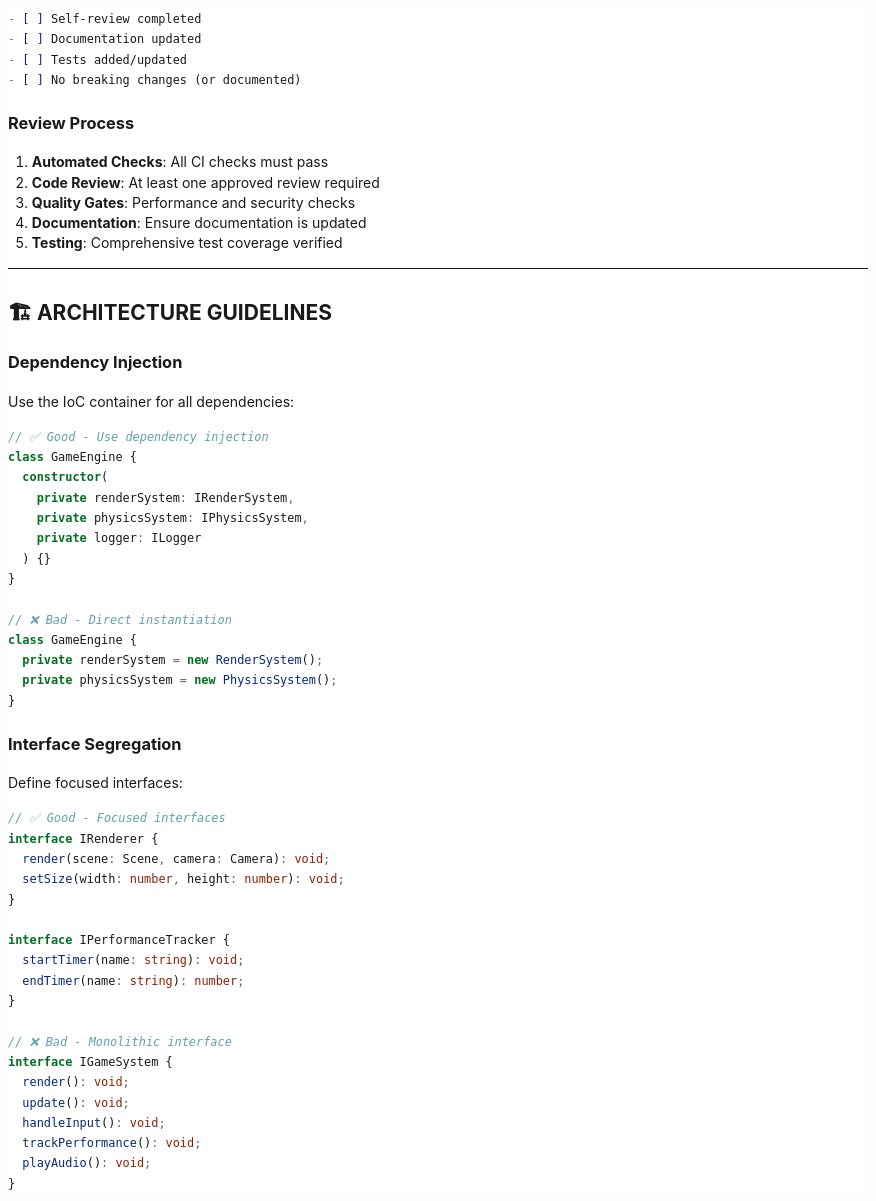 ```markdown
- [ ] Self-review completed
- [ ] Documentation updated
- [ ] Tests added/updated
- [ ] No breaking changes (or documented)
```

### **Review Process**
1. **Automated Checks**: All CI checks must pass
2. **Code Review**: At least one approved review required
3. **Quality Gates**: Performance and security checks
4. **Documentation**: Ensure documentation is updated
5. **Testing**: Comprehensive test coverage verified

---

## 🏗️ **ARCHITECTURE GUIDELINES**

### **Dependency Injection**
Use the IoC container for all dependencies:
```typescript
// ✅ Good - Use dependency injection
class GameEngine {
  constructor(
    private renderSystem: IRenderSystem,
    private physicsSystem: IPhysicsSystem,
    private logger: ILogger
  ) {}
}

// ❌ Bad - Direct instantiation
class GameEngine {
  private renderSystem = new RenderSystem();
  private physicsSystem = new PhysicsSystem();
}
```

### **Interface Segregation**
Define focused interfaces:
```typescript
// ✅ Good - Focused interfaces
interface IRenderer {
  render(scene: Scene, camera: Camera): void;
  setSize(width: number, height: number): void;
}

interface IPerformanceTracker {
  startTimer(name: string): void;
  endTimer(name: string): number;
}

// ❌ Bad - Monolithic interface
interface IGameSystem {
  render(): void;
  update(): void;
  handleInput(): void;
  trackPerformance(): void;
  playAudio(): void;
}
```

